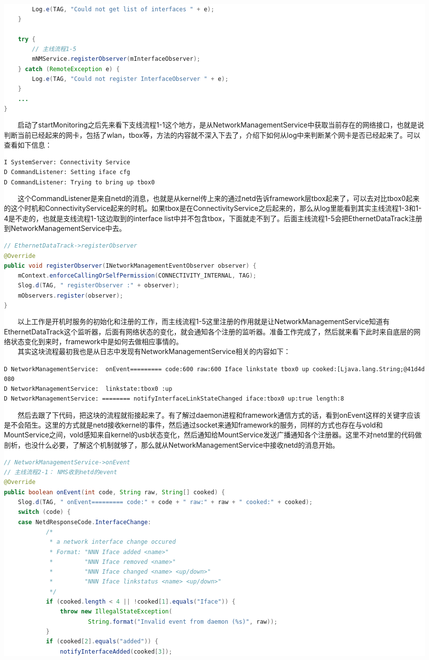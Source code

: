 ```Java
        Log.e(TAG, "Could not get list of interfaces " + e);
    }

    try {
    	// 主线流程1-5
        mNMService.registerObserver(mInterfaceObserver);
    } catch (RemoteException e) {
        Log.e(TAG, "Could not register InterfaceObserver " + e);
    }
	...
}
```
&emsp;&emsp;启动了startMonitoring之后先来看下支线流程1-1这个地方，是从NetworkManagementService中获取当前存在的网络接口，也就是说判断当前已经起来的网卡，包括了wlan，tbox等，方法的内容就不深入下去了，介绍下如何从log中来判断某个网卡是否已经起来了。可以查看如下信息：  
```xml
I SystemServer: Connectivity Service
D CommandListener: Setting iface cfg
D CommandListener: Trying to bring up tbox0
```
&emsp;&emsp;这个CommandListener是来自netd的消息，也就是从kernel传上来的通过netd告诉framework层tbox起来了，可以去对比tbox0起来的这个时机和ConnectivityService起来的时机。如果tbox是在ConnectivityService之后起来的，那么从log里能看到其实主线流程1-3和1-4是不走的，也就是支线流程1-1这边取到的interface list中并不包含tbox，下面就走不到了。后面主线流程1-5会把EthernetDataTrack注册到NetworkManagementService中去。  
```Java
// EthernetDataTrack->registerObserver
@Override
public void registerObserver(INetworkManagementEventObserver observer) {
    mContext.enforceCallingOrSelfPermission(CONNECTIVITY_INTERNAL, TAG);
    Slog.d(TAG, " registerObserver :" + observer);
    mObservers.register(observer);
}
```
&emsp;&emsp;以上工作是开机时服务的初始化和注册的工作，而主线流程1-5这里注册的作用就是让NetworkManagementService知道有EthernetDataTrack这个监听器，后面有网络状态的变化，就会通知各个注册的监听器。准备工作完成了，然后就来看下此时来自底层的网络状态变化到来时，framework中是如何去做相应事情的。  
&emsp;&emsp;其实这块流程最初我也是从日志中发现有NetworkManagementService相关的内容如下：  
```xml
D NetworkManagementService:  onEvent========= code:600 raw:600 Iface linkstate tbox0 up cooked:[Ljava.lang.String;@41d4d080
D NetworkManagementService:  linkstate:tbox0 :up
D NetworkManagementService: ======== notifyInterfaceLinkStateChanged iface:tbox0 up:true length:8
```
&emsp;&emsp;然后去跟了下代码，把这块的流程就衔接起来了。有了解过daemon进程和framework通信方式的话，看到onEvent这样的关键字应该是不会陌生。这里的方式就是netd接收kernel的事件，然后通过socket来通知framework的服务，同样的方式也存在与vold和MountService之间，vold感知来自kernel的usb状态变化，然后通知给MountService发送广播通知各个注册器。这里不对netd里的代码做剖析，也没什么必要，了解这个机制就够了，那么就从NetworkManagementService中接收netd的消息开始。 
```Java
// NetworkManagementService->onEvent
// 主线流程2-1： NMS收到netd的event
@Override
public boolean onEvent(int code, String raw, String[] cooked) {
    Slog.d(TAG, " onEvent========= code:" + code + " raw:" + raw + " cooked:" + cooked);
    switch (code) {
    case NetdResponseCode.InterfaceChange:
            /*
             * a network interface change occured
             * Format: "NNN Iface added <name>"
             *         "NNN Iface removed <name>"
             *         "NNN Iface changed <name> <up/down>"
             *         "NNN Iface linkstatus <name> <up/down>"
             */
            if (cooked.length < 4 || !cooked[1].equals("Iface")) {
                throw new IllegalStateException(
                        String.format("Invalid event from daemon (%s)", raw));
            }
            if (cooked[2].equals("added")) {
                notifyInterfaceAdded(cooked[3]);
```

[dhcp.tbox0.dns1]: [192.168.225.1]
[dhcp.tbox0.gateway]: [192.168.225.1]
[dhcp.tbox0.ipaddress]: [192.168.225.153]
[dhcp.tbox0.mask]: [255.255.255.0]
[dhcp.tbox0.reason]: [REBOOT]
[dhcp.tbox0.result]: [ok]
[net.change]: [net.dns1]
[net.dns1]: [192.168.225.1]
[dhcp.tbox0.dns1]: [192.168.225.1]
[dhcp.tbox0.gateway]: [192.168.225.1]
[dhcp.tbox0.ipaddress]: [192.168.225.153]
[dhcp.tbox0.mask]: [255.255.255.0]
[dhcp.tbox0.reason]: [REBOOT]
[dhcp.tbox0.result]: []
[net.change]: [net.qtaguid_enabled]